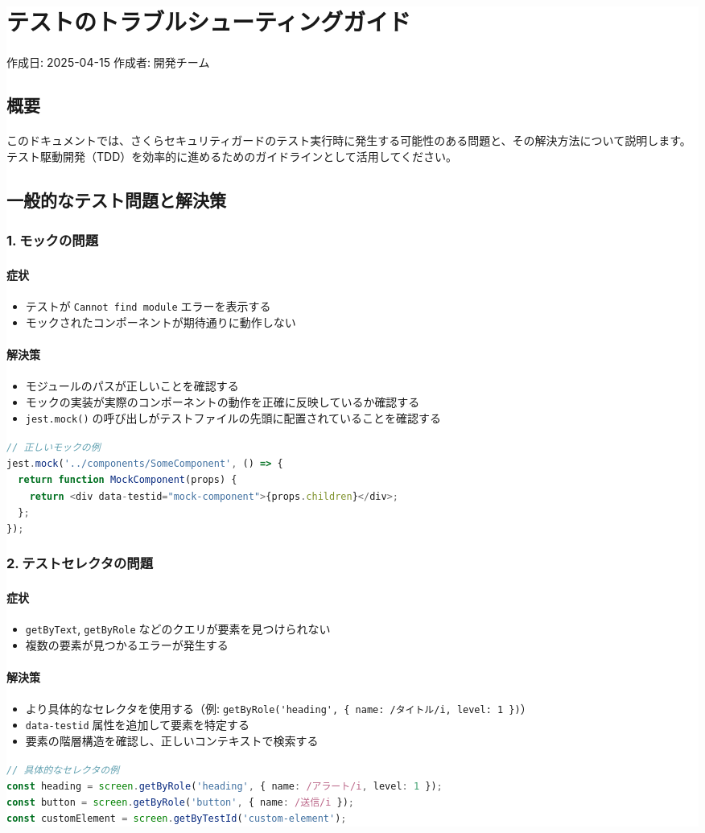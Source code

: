 # テストのトラブルシューティングガイド

作成日: 2025-04-15
作成者: 開発チーム

## 概要

このドキュメントでは、さくらセキュリティガードのテスト実行時に発生する可能性のある問題と、その解決方法について説明します。テスト駆動開発（TDD）を効率的に進めるためのガイドラインとして活用してください。

## 一般的なテスト問題と解決策

### 1. モックの問題

#### 症状

- テストが `Cannot find module` エラーを表示する
- モックされたコンポーネントが期待通りに動作しない

#### 解決策

- モジュールのパスが正しいことを確認する
- モックの実装が実際のコンポーネントの動作を正確に反映しているか確認する
- `jest.mock()` の呼び出しがテストファイルの先頭に配置されていることを確認する

```typescript
// 正しいモックの例
jest.mock('../components/SomeComponent', () => {
  return function MockComponent(props) {
    return <div data-testid="mock-component">{props.children}</div>;
  };
});
```

### 2. テストセレクタの問題

#### 症状

- `getByText`, `getByRole` などのクエリが要素を見つけられない
- 複数の要素が見つかるエラーが発生する

#### 解決策

- より具体的なセレクタを使用する（例: `getByRole('heading', { name: /タイトル/i, level: 1 })`）
- `data-testid` 属性を追加して要素を特定する
- 要素の階層構造を確認し、正しいコンテキストで検索する

```typescript
// 具体的なセレクタの例
const heading = screen.getByRole('heading', { name: /アラート/i, level: 1 });
const button = screen.getByRole('button', { name: /送信/i });
const customElement = screen.getByTestId('custom-element');
```
